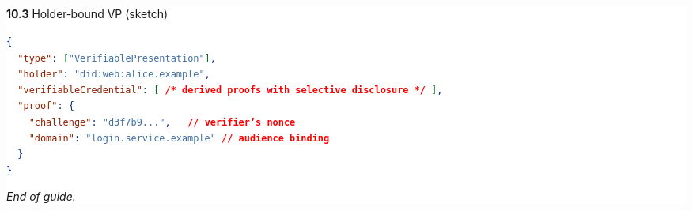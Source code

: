 **10.3** Holder‑bound VP (sketch)

```json
{
  "type": ["VerifiablePresentation"],
  "holder": "did:web:alice.example",
  "verifiableCredential": [ /* derived proofs with selective disclosure */ ],
  "proof": {
    "challenge": "d3f7b9...",   // verifier’s nonce
    "domain": "login.service.example" // audience binding
  }
}
```

*End of guide.*
